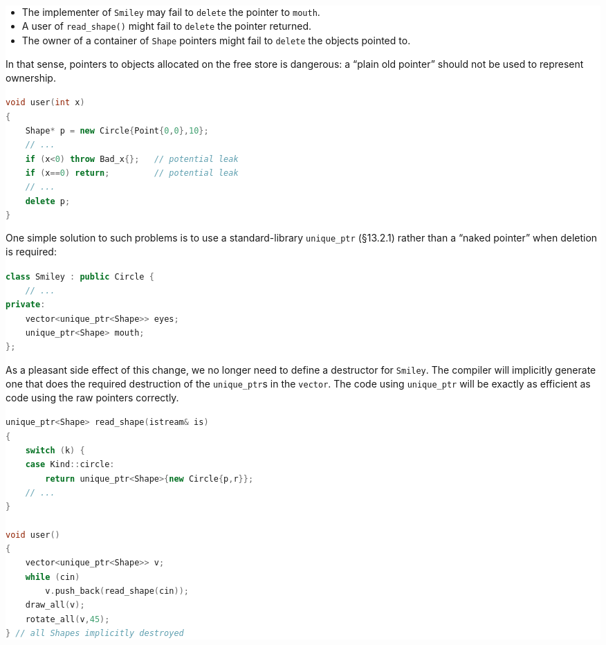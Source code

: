 - The implementer of `Smiley` may fail to `delete` the pointer to `mouth`.
- A user of `read_shape()` might fail to `delete` the pointer returned.
- The owner of a container of `Shape` pointers might fail to `delete` the objects pointed to.

In that sense, pointers to objects allocated on the free store is dangerous: a “plain old pointer” should not be used to represent ownership.

```c++
void user(int x)
{
    Shape* p = new Circle{Point{0,0},10};
    // ...
    if (x<0) throw Bad_x{};   // potential leak
    if (x==0) return;         // potential leak
    // ...
    delete p;
}
```

One simple solution to such problems is to use a standard-library `unique_ptr` (§13.2.1) rather than a “naked pointer” when deletion is required:

```c++
class Smiley : public Circle {
    // ...
private:
    vector<unique_ptr<Shape>> eyes;
    unique_ptr<Shape> mouth;
};
```

As a pleasant side effect of this change, we no longer need to define a destructor for `Smiley`. The compiler will implicitly generate one that does the required destruction of the `unique_ptr`s in the `vector`. The code using `unique_ptr` will be exactly as efficient as code using the raw pointers correctly.

```c++
unique_ptr<Shape> read_shape(istream& is)
{
    switch (k) {
    case Kind::circle:
        return unique_ptr<Shape>{new Circle{p,r}};
    // ...
}

void user()
{
    vector<unique_ptr<Shape>> v;
    while (cin)
        v.push_back(read_shape(cin));
    draw_all(v);
    rotate_all(v,45);
} // all Shapes implicitly destroyed
```
